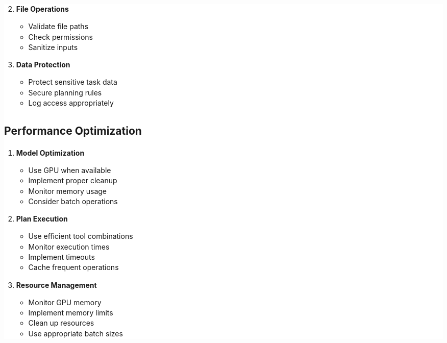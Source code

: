 2. **File Operations**
   - Validate file paths
   - Check permissions
   - Sanitize inputs

3. **Data Protection**
   - Protect sensitive task data
   - Secure planning rules
   - Log access appropriately

## Performance Optimization

1. **Model Optimization**
   - Use GPU when available
   - Implement proper cleanup
   - Monitor memory usage
   - Consider batch operations

2. **Plan Execution**
   - Use efficient tool combinations
   - Monitor execution times
   - Implement timeouts
   - Cache frequent operations

3. **Resource Management**
   - Monitor GPU memory
   - Implement memory limits
   - Clean up resources
   - Use appropriate batch sizes
